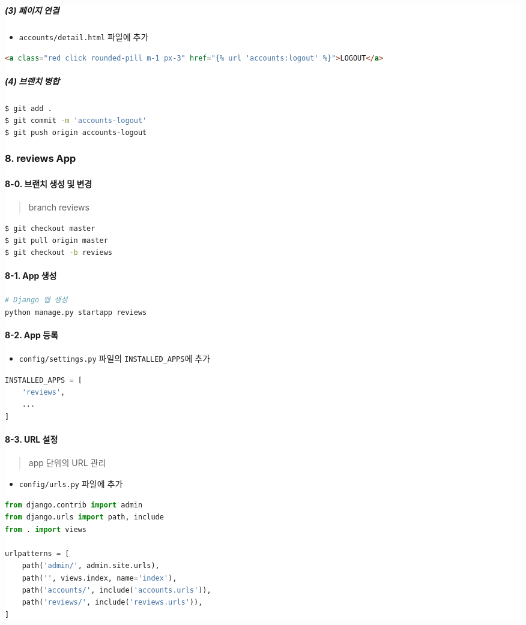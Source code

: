 ##### (3)  페이지 연결

- `accounts/detail.html` 파일에 추가

```html
<a class="red click rounded-pill m-1 px-3" href="{% url 'accounts:logout' %}">LOGOUT</a>
```

##### (4) 브랜치 병합

```bash
$ git add .
$ git commit -m 'accounts-logout'
$ git push origin accounts-logout
```



### 8. reviews App

#### 8-0. 브랜치 생성 및 변경

> branch reviews

```bash
$ git checkout master
$ git pull origin master
$ git checkout -b reviews
```

#### 8-1. App 생성

```bash
# Django 앱 생성
python manage.py startapp reviews
```

#### 8-2. App 등록

- `config/settings.py` 파일의 `INSTALLED_APPS`에 추가

```python
INSTALLED_APPS = [
    'reviews',
    ...
]
```

#### 8-3. URL 설정

> app 단위의 URL 관리

- `config/urls.py` 파일에 추가

```python
from django.contrib import admin
from django.urls import path, include
from . import views

urlpatterns = [
    path('admin/', admin.site.urls),
    path('', views.index, name='index'),
    path('accounts/', include('accounts.urls')),
    path('reviews/', include('reviews.urls')),
]
```
